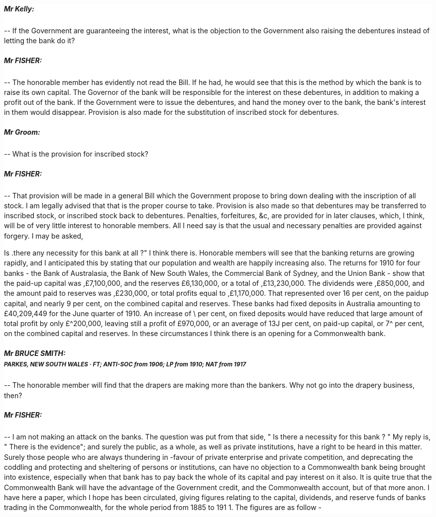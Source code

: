 ##### Mr Kelly:

--  If the Government are guaranteeing the interest, what is the objection to the Government also raising the debentures instead of letting the bank do it? 

##### Mr FISHER:

-- The honorable member has evidently not read the Bill. If he had, he would see that this is the method by which the bank is to raise its own capital. The Governor of the bank will be responsible for the interest on these debentures, in addition to making a profit out of the bank. If the Government were to issue the debentures, and hand the money over to the bank, the bank's interest in them would disappear. Provision is also made for the substitution of inscribed stock for debentures. 

##### Mr Groom:

--  What is the provision for inscribed stock? 

##### Mr FISHER:

-- That provision will be made in a general Bill which the Government propose to bring down dealing with the inscription of all stock. I am legally advised that that is the proper course to take. Provision is also made so that debentures may be transferred to inscribed stock, or inscribed stock back to debentures. Penalties, forfeitures, &amp;c, are provided for in later clauses, which, I think, will be of very little interest to honorable members. All I need say is that the usual and necessary penalties are provided against forgery. I may be asked, 

 Is .there any necessity for this bank at all ?" I think there is. Honorable members will see that the banking returns are growing rapidly, and I anticipated this by stating that our population and wealth are happily increasing also. The returns for 1910 for four banks - the Bank of Australasia, the Bank of New South Wales, the Commercial Bank of Sydney, and the Union Bank - show that the paid-up capital was ,£7,100,000, and the reserves £6,130,000, or a total of ,£13,230,000. The dividends were ,£850,000, and the amount paid to reserves was ,£230,000, or total profits equal to ,£1,170,000. That represented over 16 per cent, on the paidup capital, and nearly 9 per cent, on the combined capital and reserves. These banks had fixed deposits in Australia amounting to £40,209,449 for the June quarter of 1910. An increase of \ per cent, on fixed deposits would have reduced that large amount of total profit by only £^200,000, leaving still a profit of £970,000, or an average of 13J per cent, on paid-up capital, or 7^ per cent, on the combined capital and reserves. In these circumstances I think there is an opening for a Commonwealth bank. 

##### Mr BRUCE SMITH:<br><small class="text-muted">PARKES, NEW SOUTH WALES &middot; FT; ANTI-SOC from 1906; LP from 1910; NAT from 1917</small>

--  The honorable member will find that the drapers are making more than the bankers. Why not go into the drapery business, then? 

##### Mr FISHER:

-- I am not making an attack on the banks. The question was put from that side, " Is there a necessity for this bank ? " My reply is, " There is the evidence"; and surely the public, as a whole, as well as private institutions, have a right to be heard in this matter. Surely those people who are always thundering in -favour of private enterprise and private competition, and deprecating the coddling and protecting and sheltering of persons or institutions, can have no objection to a Commonwealth bank being brought into existence, especially when that bank has to pay back the whole of its capital and pay interest on it also. It is quite true that the Commonwealth Bank will have the advantage of the Government credit, and the Commonwealth account, but of that more anon. I have here a paper, which I hope has been circulated, giving figures relating to the capital, dividends, and reserve funds of banks trading in the Commonwealth, for the whole period from  1885  to  191 1.  The figures are as follow - 
